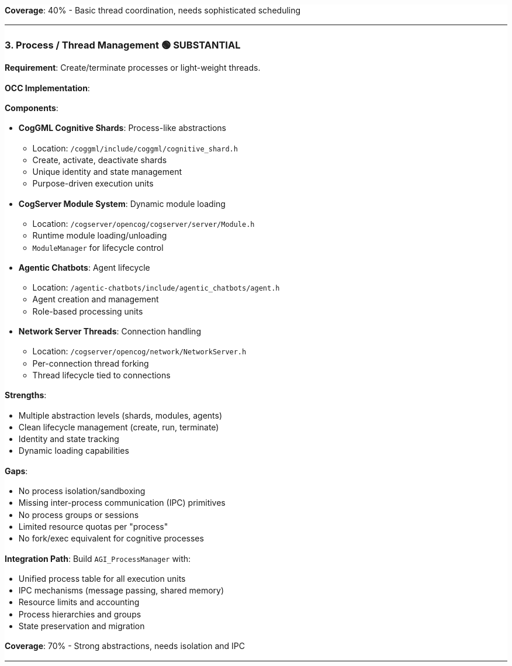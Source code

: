 **Coverage**: 40% - Basic thread coordination, needs sophisticated scheduling

---

### 3. Process / Thread Management 🟢 SUBSTANTIAL

**Requirement**: Create/terminate processes or light-weight threads.

**OCC Implementation**:

**Components**:
- **CogGML Cognitive Shards**: Process-like abstractions
  - Location: `/coggml/include/coggml/cognitive_shard.h`
  - Create, activate, deactivate shards
  - Unique identity and state management
  - Purpose-driven execution units

- **CogServer Module System**: Dynamic module loading
  - Location: `/cogserver/opencog/cogserver/server/Module.h`
  - Runtime module loading/unloading
  - `ModuleManager` for lifecycle control

- **Agentic Chatbots**: Agent lifecycle
  - Location: `/agentic-chatbots/include/agentic_chatbots/agent.h`
  - Agent creation and management
  - Role-based processing units

- **Network Server Threads**: Connection handling
  - Location: `/cogserver/opencog/network/NetworkServer.h`
  - Per-connection thread forking
  - Thread lifecycle tied to connections

**Strengths**:
- Multiple abstraction levels (shards, modules, agents)
- Clean lifecycle management (create, run, terminate)
- Identity and state tracking
- Dynamic loading capabilities

**Gaps**:
- No process isolation/sandboxing
- Missing inter-process communication (IPC) primitives
- No process groups or sessions
- Limited resource quotas per "process"
- No fork/exec equivalent for cognitive processes

**Integration Path**:
Build `AGI_ProcessManager` with:
- Unified process table for all execution units
- IPC mechanisms (message passing, shared memory)
- Resource limits and accounting
- Process hierarchies and groups
- State preservation and migration

**Coverage**: 70% - Strong abstractions, needs isolation and IPC

---
